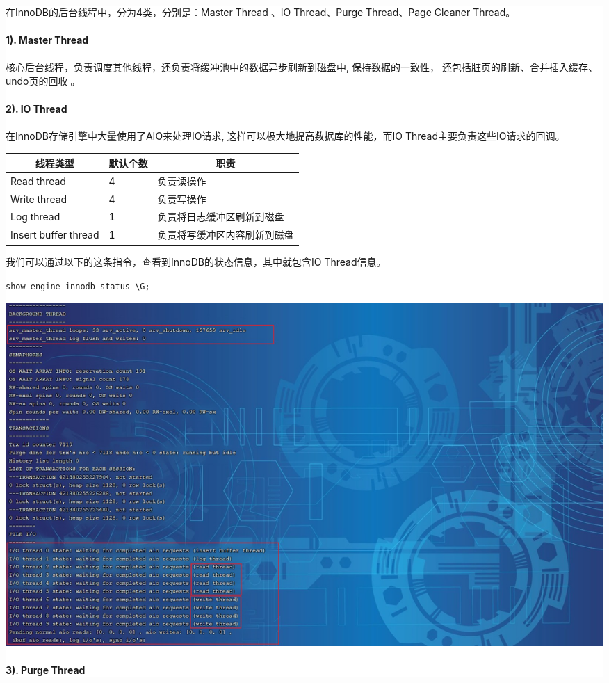 在InnoDB的后台线程中，分为4类，分别是：Master Thread 、IO Thread、Purge Thread、Page Cleaner Thread。

#### 1). Master Thread

核心后台线程，负责调度其他线程，还负责将缓冲池中的数据异步刷新到磁盘中, 保持数据的一致性， 还包括脏页的刷新、合并插入缓存、undo页的回收 。

#### 2). IO Thread

在InnoDB存储引擎中大量使用了AIO来处理IO请求, 这样可以极大地提高数据库的性能，而IO Thread主要负责这些IO请求的回调。

| **线程类型**         | **默认个数** | **职责**                     |
| -------------------- | ------------ | ---------------------------- |
| Read thread          | 4            | 负责读操作                   |
| Write thread         | 4            | 负责写操作                   |
| Log thread           | 1            | 负责将日志缓冲区刷新到磁盘   |
| Insert buffer thread | 1            | 负责将写缓冲区内容刷新到磁盘 |

我们可以通过以下的这条指令，查看到InnoDB的状态信息，其中就包含IO Thread信息。

```sql
show engine innodb status \G;
```

![](./assets/202210150816286.jpeg)

#### 3). Purge Thread
